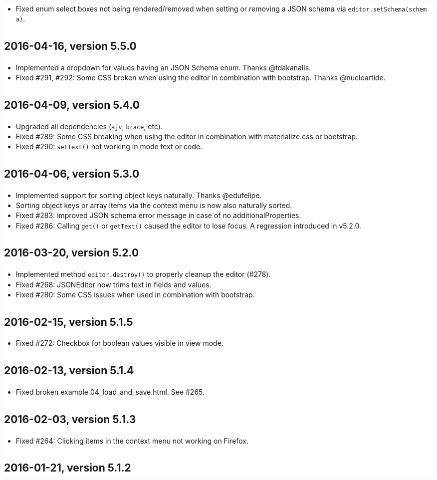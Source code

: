 - Fixed enum select boxes not being rendered/removed when setting or removing
  a JSON schema via `editor.setSchema(schema)`.


## 2016-04-16, version 5.5.0

- Implemented a dropdown for values having an JSON Schema enum.
  Thanks @tdakanalis.
- Fixed #291, #292: Some CSS broken when using the editor in combination with
  bootstrap. Thanks @nucleartide.

## 2016-04-09, version 5.4.0

- Upgraded all dependencies (`ajv`, `brace`, etc).
- Fixed #289: Some CSS breaking when using the editor in combination with
  materialize.css or bootstrap.
- Fixed #290: `setText()` not working in mode text or code.


## 2016-04-06, version 5.3.0

- Implemented support for sorting object keys naturally. Thanks @edufelipe.
- Sorting object keys or array items via the context menu is now also naturally
  sorted.
- Fixed #283: improved JSON schema error message in case of no
  additionalProperties.
- Fixed #286: Calling `get()` or `getText()` caused the editor to lose focus.
  A regression introduced in v5.2.0.


## 2016-03-20, version 5.2.0

- Implemented method `editor.destroy()` to properly cleanup the editor (#278).
- Fixed #268: JSONEditor now trims text in fields and values.
- Fixed #280: Some CSS issues when used in combination with bootstrap.


## 2016-02-15, version 5.1.5

- Fixed #272: Checkbox for boolean values visible in view mode.


## 2016-02-13, version 5.1.4

- Fixed broken example 04_load_and_save.html. See #265.


## 2016-02-03, version 5.1.3

- Fixed #264: Clicking items in the context menu not working on Firefox.


## 2016-01-21, version 5.1.2
